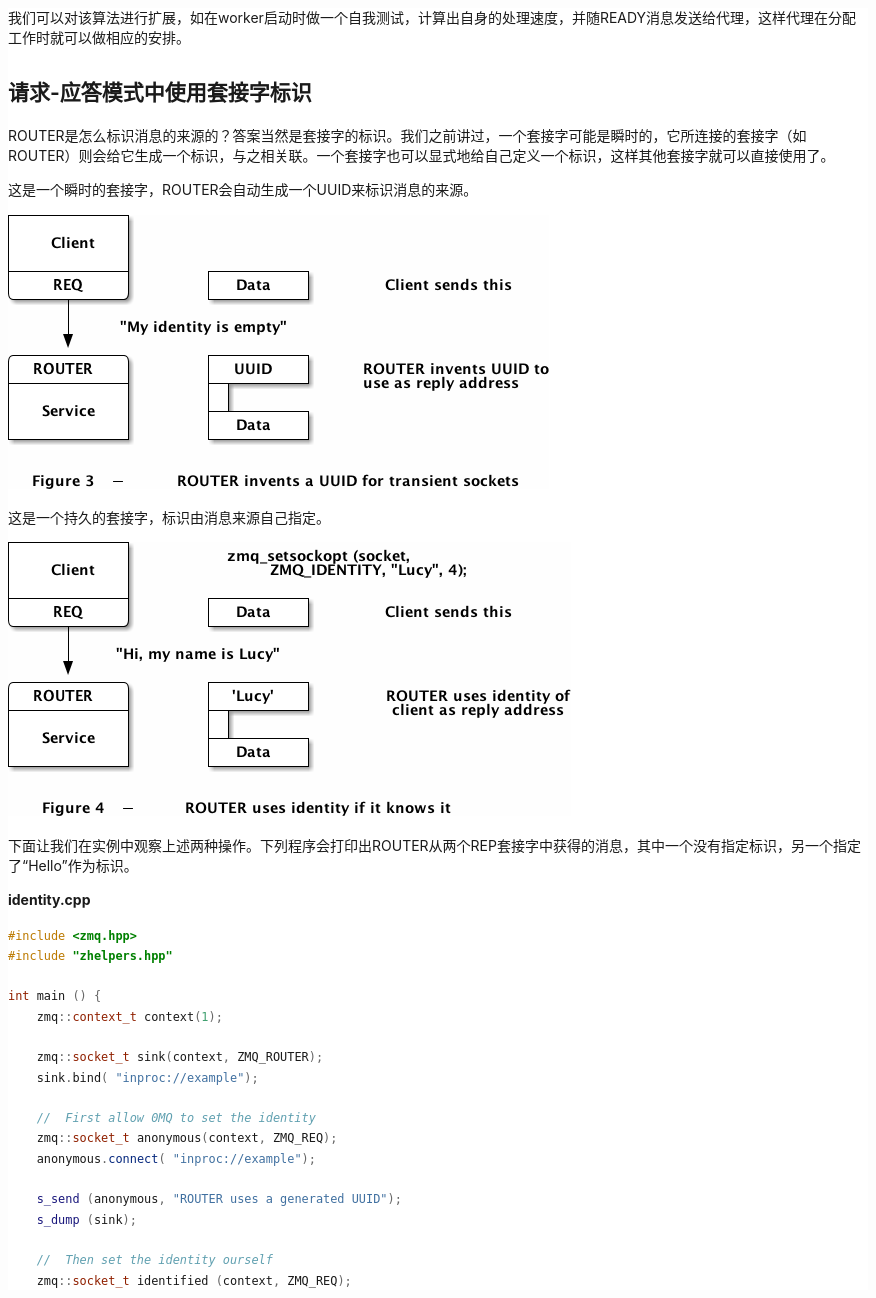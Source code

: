 我们可以对该算法进行扩展，如在worker启动时做一个自我测试，计算出自身的处理速度，并随READY消息发送给代理，这样代理在分配工作时就可以做相应的安排。

## 请求-应答模式中使用套接字标识

ROUTER是怎么标识消息的来源的？答案当然是套接字的标识。我们之前讲过，一个套接字可能是瞬时的，它所连接的套接字（如ROUTER）则会给它生成一个标识，与之相关联。一个套接字也可以显式地给自己定义一个标识，这样其他套接字就可以直接使用了。

这是一个瞬时的套接字，ROUTER会自动生成一个UUID来标识消息的来源。

![3](./zeromq_images/chapter3_3.png)

这是一个持久的套接字，标识由消息来源自己指定。

![4](./zeromq_images/chapter3_4.png)

下面让我们在实例中观察上述两种操作。下列程序会打印出ROUTER从两个REP套接字中获得的消息，其中一个没有指定标识，另一个指定了“Hello”作为标识。

**identity.cpp**

```c++
#include <zmq.hpp>
#include "zhelpers.hpp"

int main () {
    zmq::context_t context(1);

    zmq::socket_t sink(context, ZMQ_ROUTER);
    sink.bind( "inproc://example");

    //  First allow 0MQ to set the identity
    zmq::socket_t anonymous(context, ZMQ_REQ);
    anonymous.connect( "inproc://example");

    s_send (anonymous, "ROUTER uses a generated UUID");
    s_dump (sink);

    //  Then set the identity ourself
    zmq::socket_t identified (context, ZMQ_REQ);
```